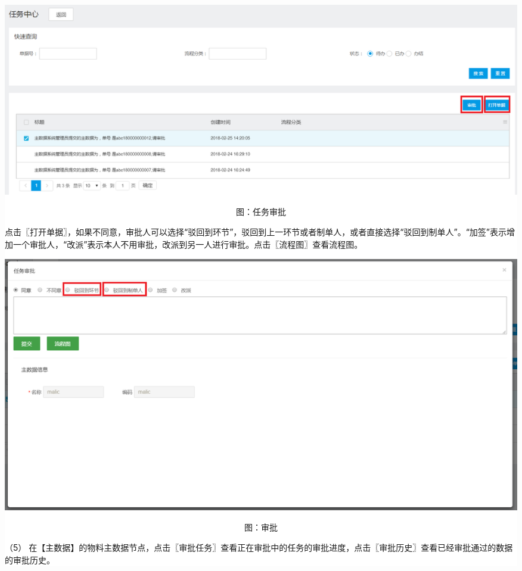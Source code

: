 ![](/articles/mdm/5-/images/image28.png)
 
<p align="center">图：任务审批</p>

 

点击〖打开单据〗，如果不同意，审批人可以选择“驳回到环节”，驳回到上一环节或者制单人，或者直接选择“驳回到制单人”。“加签”表示增加一个审批人，“改派”表示本人不用审批，改派到另一人进行审批。点击〖流程图〗查看流程图。

![](/articles/mdm/5-/images/image29.png)
 
<p align="center">图：审批</p>

 

（5）	在【主数据】的物料主数据节点，点击〖审批任务〗查看正在审批中的任务的审批进度，点击〖审批历史〗查看已经审批通过的数据的审批历史。
